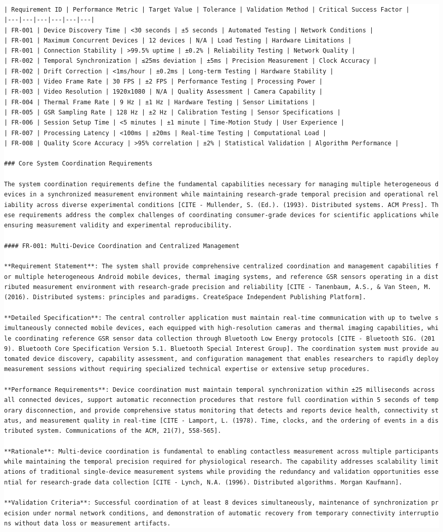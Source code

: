 ```
| Requirement ID | Performance Metric | Target Value | Tolerance | Validation Method | Critical Success Factor |
|---|---|---|---|---|---|
| FR-001 | Device Discovery Time | <30 seconds | ±5 seconds | Automated Testing | Network Conditions |
| FR-001 | Maximum Concurrent Devices | 12 devices | N/A | Load Testing | Hardware Limitations |
| FR-001 | Connection Stability | >99.5% uptime | ±0.2% | Reliability Testing | Network Quality |
| FR-002 | Temporal Synchronization | ≤25ms deviation | ±5ms | Precision Measurement | Clock Accuracy |
| FR-002 | Drift Correction | <1ms/hour | ±0.2ms | Long-term Testing | Hardware Stability |
| FR-003 | Video Frame Rate | 30 FPS | ±2 FPS | Performance Testing | Processing Power |
| FR-003 | Video Resolution | 1920x1080 | N/A | Quality Assessment | Camera Capability |
| FR-004 | Thermal Frame Rate | 9 Hz | ±1 Hz | Hardware Testing | Sensor Limitations |
| FR-005 | GSR Sampling Rate | 128 Hz | ±2 Hz | Calibration Testing | Sensor Specifications |
| FR-006 | Session Setup Time | <5 minutes | ±1 minute | Time-Motion Study | User Experience |
| FR-007 | Processing Latency | <100ms | ±20ms | Real-time Testing | Computational Load |
| FR-008 | Quality Score Accuracy | >95% correlation | ±2% | Statistical Validation | Algorithm Performance |

### Core System Coordination Requirements

The system coordination requirements define the fundamental capabilities necessary for managing multiple heterogeneous devices in a synchronized measurement environment while maintaining research-grade temporal precision and operational reliability across diverse experimental conditions [CITE - Mullender, S. (Ed.). (1993). Distributed systems. ACM Press]. These requirements address the complex challenges of coordinating consumer-grade devices for scientific applications while ensuring measurement validity and experimental reproducibility.

#### FR-001: Multi-Device Coordination and Centralized Management

**Requirement Statement**: The system shall provide comprehensive centralized coordination and management capabilities for multiple heterogeneous Android mobile devices, thermal imaging systems, and reference GSR sensors operating in a distributed measurement environment with research-grade precision and reliability [CITE - Tanenbaum, A.S., & Van Steen, M. (2016). Distributed systems: principles and paradigms. CreateSpace Independent Publishing Platform].

**Detailed Specification**: The central controller application must maintain real-time communication with up to twelve simultaneously connected mobile devices, each equipped with high-resolution cameras and thermal imaging capabilities, while coordinating reference GSR sensor data collection through Bluetooth Low Energy protocols [CITE - Bluetooth SIG. (2019). Bluetooth Core Specification Version 5.1. Bluetooth Special Interest Group]. The coordination system must provide automated device discovery, capability assessment, and configuration management that enables researchers to rapidly deploy measurement sessions without requiring specialized technical expertise or extensive setup procedures.

**Performance Requirements**: Device coordination must maintain temporal synchronization within ±25 milliseconds across all connected devices, support automatic reconnection procedures that restore full coordination within 5 seconds of temporary disconnection, and provide comprehensive status monitoring that detects and reports device health, connectivity status, and measurement quality in real-time [CITE - Lamport, L. (1978). Time, clocks, and the ordering of events in a distributed system. Communications of the ACM, 21(7), 558-565].

**Rationale**: Multi-device coordination is fundamental to enabling contactless measurement across multiple participants while maintaining the temporal precision required for physiological research. The capability addresses scalability limitations of traditional single-device measurement systems while providing the redundancy and validation opportunities essential for research-grade data collection [CITE - Lynch, N.A. (1996). Distributed algorithms. Morgan Kaufmann].

**Validation Criteria**: Successful coordination of at least 8 devices simultaneously, maintenance of synchronization precision under normal network conditions, and demonstration of automatic recovery from temporary connectivity interruptions without data loss or measurement artifacts.

```